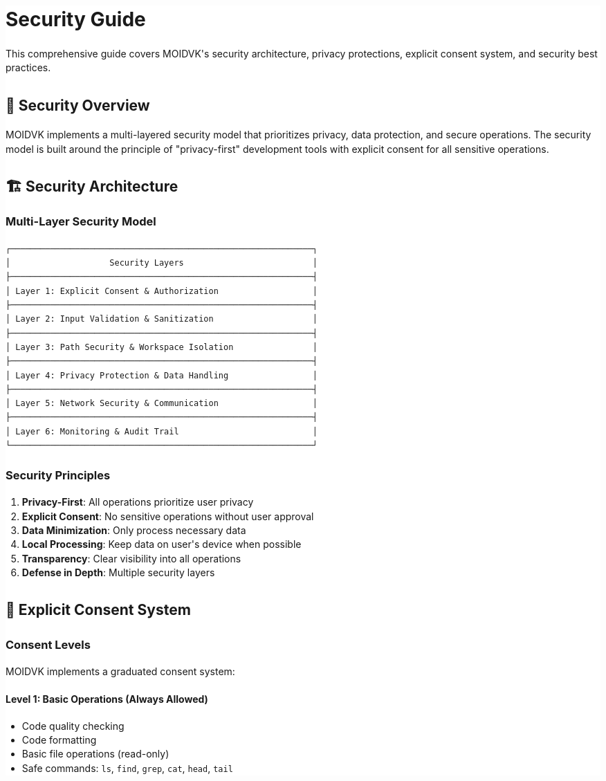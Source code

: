 # Security Guide

This comprehensive guide covers MOIDVK's security architecture, privacy protections, explicit consent system, and security best practices.

## 🎯 Security Overview

MOIDVK implements a multi-layered security model that prioritizes privacy, data protection, and secure operations. The security model is built around the principle of "privacy-first" development tools with explicit consent for all sensitive operations.

## 🏗️ Security Architecture

### Multi-Layer Security Model

```
┌─────────────────────────────────────────────────────────────┐
│                    Security Layers                          │
├─────────────────────────────────────────────────────────────┤
│ Layer 1: Explicit Consent & Authorization                   │
├─────────────────────────────────────────────────────────────┤
│ Layer 2: Input Validation & Sanitization                    │
├─────────────────────────────────────────────────────────────┤
│ Layer 3: Path Security & Workspace Isolation                │
├─────────────────────────────────────────────────────────────┤
│ Layer 4: Privacy Protection & Data Handling                 │
├─────────────────────────────────────────────────────────────┤
│ Layer 5: Network Security & Communication                   │
├─────────────────────────────────────────────────────────────┤
│ Layer 6: Monitoring & Audit Trail                           │
└─────────────────────────────────────────────────────────────┘
```

### Security Principles

1. **Privacy-First**: All operations prioritize user privacy
2. **Explicit Consent**: No sensitive operations without user approval
3. **Data Minimization**: Only process necessary data
4. **Local Processing**: Keep data on user's device when possible
5. **Transparency**: Clear visibility into all operations
6. **Defense in Depth**: Multiple security layers

## 🔐 Explicit Consent System

### Consent Levels

MOIDVK implements a graduated consent system:

#### Level 1: Basic Operations (Always Allowed)
- Code quality checking
- Code formatting
- Basic file operations (read-only)
- Safe commands: `ls`, `find`, `grep`, `cat`, `head`, `tail`

